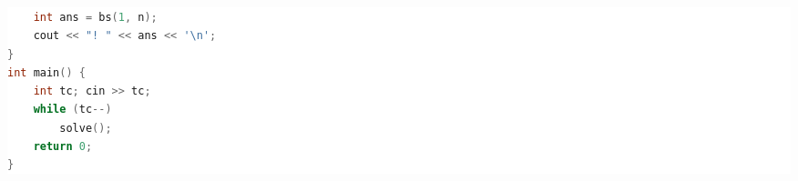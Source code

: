 ```cpp
    int ans = bs(1, n);
    cout << "! " << ans << '\n';
}
int main() {
    int tc; cin >> tc;
    while (tc--)
        solve();
    return 0;
}

```
